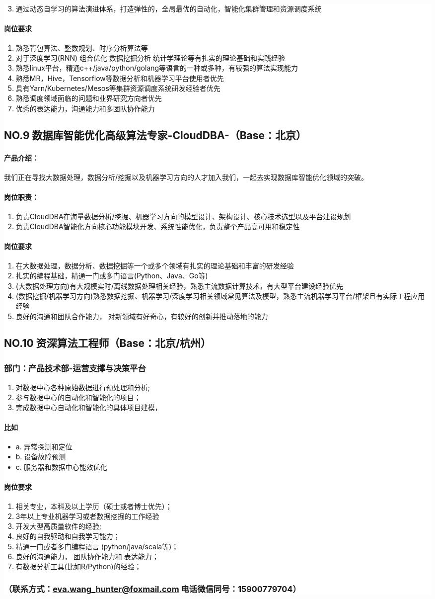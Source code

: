 3. 通过动态自学习的算法演进体系，打造弹性的，全局最优的自动化，智能化集群管理和资源调度系统
####  岗位要求
1. 熟悉背包算法、整数规划、时序分析算法等
2. 对于深度学习(RNN) 组合优化 数据挖掘分析 统计学理论等有扎实的理论基础和实践经验
3. 熟悉linux平台，精通c++/java/python/golang等语言的一种或多种，有较强的算法实现能力
4. 熟悉MR，Hive，Tensorflow等数据分析和机器学习平台使用者优先
5. 具有Yarn/Kubernetes/Mesos等集群资源调度系统研发经验者优先
6. 熟悉调度领域面临的问题和业界研究方向者优先
7. 优秀的表达能力，沟通能力和多团队协作能力
##  NO.9 数据库智能优化高级算法专家-CloudDBA-（Base：北京）
####  产品介绍：
我们正在寻找大数据处理，数据分析/挖掘以及机器学习方向的人才加入我们，一起去实现数据库智能优化领域的突破。
####  岗位职责：
1. 负责CloudDBA在海量数据分析/挖掘、机器学习方向的模型设计、架构设计、核心技术选型以及平台建设规划
2. 负责CloudDBA智能化方向核心功能模块开发、系统性能优化，负责整个产品高可用和稳定性
####  岗位要求
1. 在大数据处理，数据分析、数据挖掘等一个或多个领域有扎实的理论基础和丰富的研发经验
2. 扎实的编程基础，精通一门或多门语言(Python、Java、Go等)
3. (大数据处理方向)有大规模实时/离线数据处理相关经验，熟悉主流数据计算技术，有大型平台建设经验优先
4. (数据挖掘/机器学习方向)熟悉数据挖掘、机器学习/深度学习相关领域常见算法及模型，熟悉主流机器学习平台/框架且有实际工程应用经验
5. 良好的沟通和团队合作能力， 对新领域有好奇心，有较好的创新并推动落地的能力

##  NO.10 资深算法工程师（Base：北京/杭州）
###  部门：产品技术部-运营支撑与决策平台
1. 对数据中心各种原始数据进行预处理和分析;
2. 参与数据中心的自动化和智能化的项目；
3. 完成数据中心自动化和智能化的具体项目建模， 
####  比如
* a. 异常探测和定位
* b. 设备故障预测
* c. 服务器和数据中心能效优化
####  岗位要求
1. 相关专业，本科及以上学历（硕士或者博士优先）；
2. 3年以上专业机器学习或者数据挖掘的工作经验
3. 开发大型高质量软件的经验;
4. 良好的自我驱动和自我学习能力；
5. 精通一门或者多门编程语言 (python/java/scala等)；
6. 良好的沟通能力， 团队协作能力和 表达能力；
7. 有数据分析工具(比如R/Python)的经验；

### （联系方式：eva.wang_hunter@foxmail.com   电话微信同号：15900779704）
